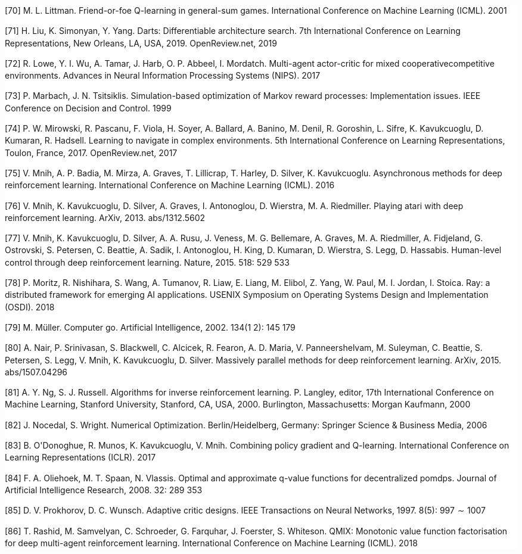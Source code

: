 [70] M. L. Littman. Friend-or-foe Q-learning in general-sum games. International Conference on Machine Learning (ICML). 2001

[71] H. Liu, K. Simonyan, Y. Yang. Darts: Differentiable architecture search. 7th International Conference on Learning Representations, New Orleans, LA, USA, 2019. OpenReview.net, 2019

[72] R. Lowe, Y. I. Wu, A. Tamar, J. Harb, O. P. Abbeel, I. Mordatch. Multi-agent actor-critic for mixed cooperativecompetitive environments. Advances in Neural Information Processing Systems (NIPS). 2017

[73] P. Marbach, J. N. Tsitsiklis. Simulation-based optimization of Markov reward processes: Implementation issues. IEEE Conference on Decision and Control. 1999

[74] P. W. Mirowski, R. Pascanu, F. Viola, H. Soyer, A. Ballard, A. Banino, M. Denil, R. Goroshin, L. Sifre, K. Kavukcuoglu, D. Kumaran, R. Hadsell. Learning to navigate in complex environments. 5th International Conference on Learning Representations, Toulon, France, 2017. OpenReview.net, 2017

[75] V. Mnih, A. P. Badia, M. Mirza, A. Graves, T. Lillicrap, T. Harley, D. Silver, K. Kavukcuoglu. Asynchronous methods for deep reinforcement learning. International Conference on Machine Learning (ICML). 2016

[76] V. Mnih, K. Kavukcuoglu, D. Silver, A. Graves, I. Antonoglou, D. Wierstra, M. A. Riedmiller. Playing atari with deep reinforcement learning. ArXiv, 2013. abs/1312.5602

[77] V. Mnih, K. Kavukcuoglu, D. Silver, A. A. Rusu, J. Veness, M. G. Bellemare, A. Graves, M. A. Riedmiller, A. Fidjeland, G. Ostrovski, S. Petersen, C. Beattie, A. Sadik, I. Antonoglou, H. King, D. Kumaran, D. Wierstra, S. Legg, D. Hassabis. Human-level control through deep reinforcement learning. Nature, 2015. 518: 529 533

[78] P. Moritz, R. Nishihara, S. Wang, A. Tumanov, R. Liaw, E. Liang, M. Elibol, Z. Yang, W. Paul, M. I. Jordan, I. Stoica. Ray: a distributed framework for emerging AI applications. USENIX Symposium on Operating Systems Design and Implementation (OSDI). 2018

[79] M. Müller. Computer go. Artificial Intelligence, 2002. 134(1 2): 145 179

[80] A. Nair, P. Srinivasan, S. Blackwell, C. Alcicek, R. Fearon, A. D. Maria, V. Panneershelvam, M. Suleyman, C. Beattie, S. Petersen, S. Legg, V. Mnih, K. Kavukcuoglu, D. Silver. Massively parallel methods for deep reinforcement learning. ArXiv, 2015. abs/1507.04296

[81] A. Y. Ng, S. J. Russell. Algorithms for inverse reinforcement learning. P. Langley, editor, 17th International Conference on Machine Learning, Stanford University, Stanford, CA, USA, 2000. Burlington, Massachusetts: Morgan Kaufmann, 2000

[82] J. Nocedal, S. Wright. Numerical Optimization. Berlin/Heidelberg, Germany: Springer Science \& Business Media, 2006

[83] B. O'Donoghue, R. Munos, K. Kavukcuoglu, V. Mnih. Combining policy gradient and Q-learning. International Conference on Learning Representations (ICLR). 2017

[84] F. A. Oliehoek, M. T. Spaan, N. Vlassis. Optimal and approximate q-value functions for decentralized pomdps. Journal of Artificial Intelligence Research, 2008. 32: 289 353

[85] D. V. Prokhorov, D. C. Wunsch. Adaptive critic designs. IEEE Transactions on Neural Networks, 1997. 8(5): $997 \sim 1007$

[86] T. Rashid, M. Samvelyan, C. Schroeder, G. Farquhar, J. Foerster, S. Whiteson. QMIX: Monotonic value function factorisation for deep multi-agent reinforcement learning. International Conference on Machine Learning (ICML). 2018
